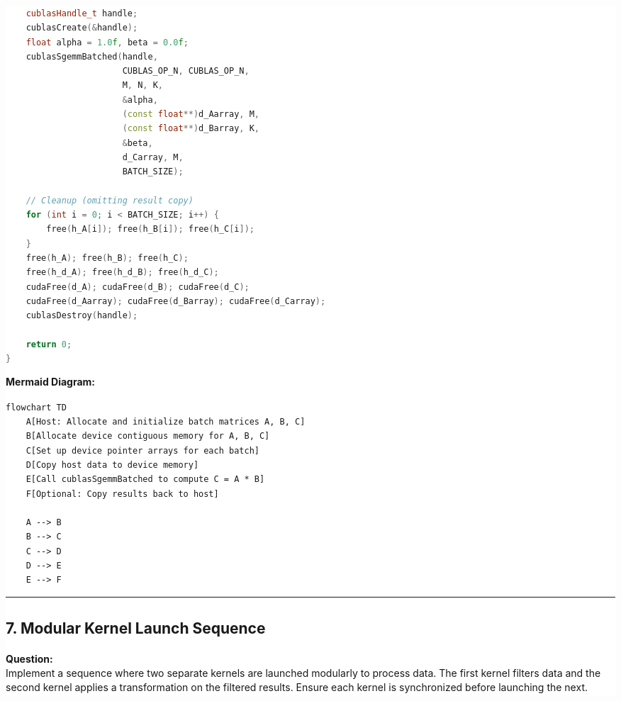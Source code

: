 ```cpp
    cublasHandle_t handle;
    cublasCreate(&handle);
    float alpha = 1.0f, beta = 0.0f;
    cublasSgemmBatched(handle,
                       CUBLAS_OP_N, CUBLAS_OP_N,
                       M, N, K,
                       &alpha,
                       (const float**)d_Aarray, M,
                       (const float**)d_Barray, K,
                       &beta,
                       d_Carray, M,
                       BATCH_SIZE);
    
    // Cleanup (omitting result copy)
    for (int i = 0; i < BATCH_SIZE; i++) {
        free(h_A[i]); free(h_B[i]); free(h_C[i]);
    }
    free(h_A); free(h_B); free(h_C);
    free(h_d_A); free(h_d_B); free(h_d_C);
    cudaFree(d_A); cudaFree(d_B); cudaFree(d_C);
    cudaFree(d_Aarray); cudaFree(d_Barray); cudaFree(d_Carray);
    cublasDestroy(handle);
    
    return 0;
}
```

**Mermaid Diagram:**

```mermaid
flowchart TD
    A[Host: Allocate and initialize batch matrices A, B, C]
    B[Allocate device contiguous memory for A, B, C]
    C[Set up device pointer arrays for each batch]
    D[Copy host data to device memory]
    E[Call cublasSgemmBatched to compute C = A * B]
    F[Optional: Copy results back to host]
    
    A --> B
    B --> C
    C --> D
    D --> E
    E --> F
```

---

## 7. Modular Kernel Launch Sequence

**Question:**  
Implement a sequence where two separate kernels are launched modularly to process data. The first kernel filters data and the second kernel applies a transformation on the filtered results. Ensure each kernel is synchronized before launching the next.
